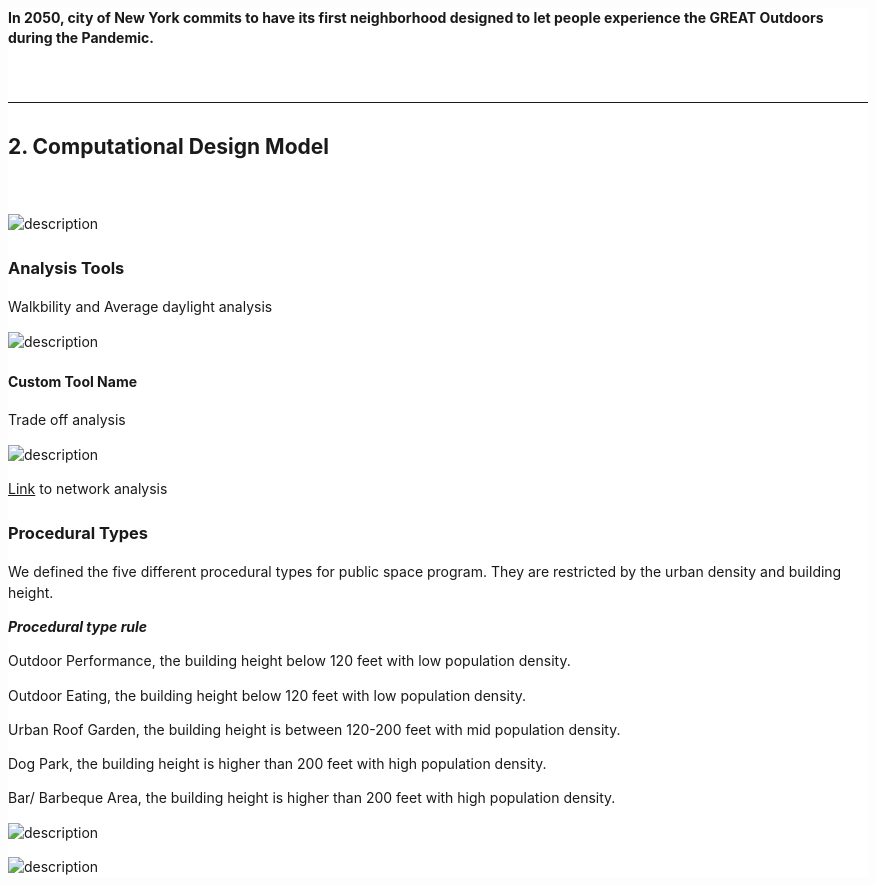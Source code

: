 #### In 2050, city of New York commits to have its first neighborhood designed to let people experience the GREAT Outdoors during the Pandemic.



<br />

***

## 2. Computational Design Model

<br />

![description](https://github.com/tterrytang/XIM-GSAPP-Fa20/raw/main/src/images/VT_BST%20final%20diagram-01.png)



### Analysis Tools

Walkbility and Average daylight analysis

![description](https://github.com/tterrytang/XIM-GSAPP-Fa20/raw/main/src/images/1220%20final%20analysis-01.png)


#### Custom Tool Name

Trade off analysis

![description](https://github.com/tterrytang/XIM-GSAPP-Fa20/raw/main/src/images/analysis%2033.png)


[Link](https://github.com/XIM-GSAPP/XIM-GSAPP-Fa20/blob/main/src/tools/Network/walkability%20network%20analysis/files/walking_analysis.md) to network analysis



### Procedural Types

We defined the five different procedural types for public space program.
They are restricted by the urban density and building height.

***Procedural type rule***


Outdoor Performance, the building height below 120 feet with low population density.
  
Outdoor Eating, the building height below 120 feet with low population density.

Urban Roof Garden, the building height is between 120-200 feet with mid population density.

Dog Park, the building height is higher than 200 feet with high population density.

Bar/ Barbeque Area, the building height is higher than 200 feet with high population density.


![description](https://github.com/tterrytang/XIM-GSAPP-Fa20/raw/main/src/images/VT_BST%20types-01.png)


![description](https://github.com/tterrytang/XIM-GSAPP-Fa20/raw/main/src/images/VT_BST%20TYPES%20ILLUSTRATIONS.png)
